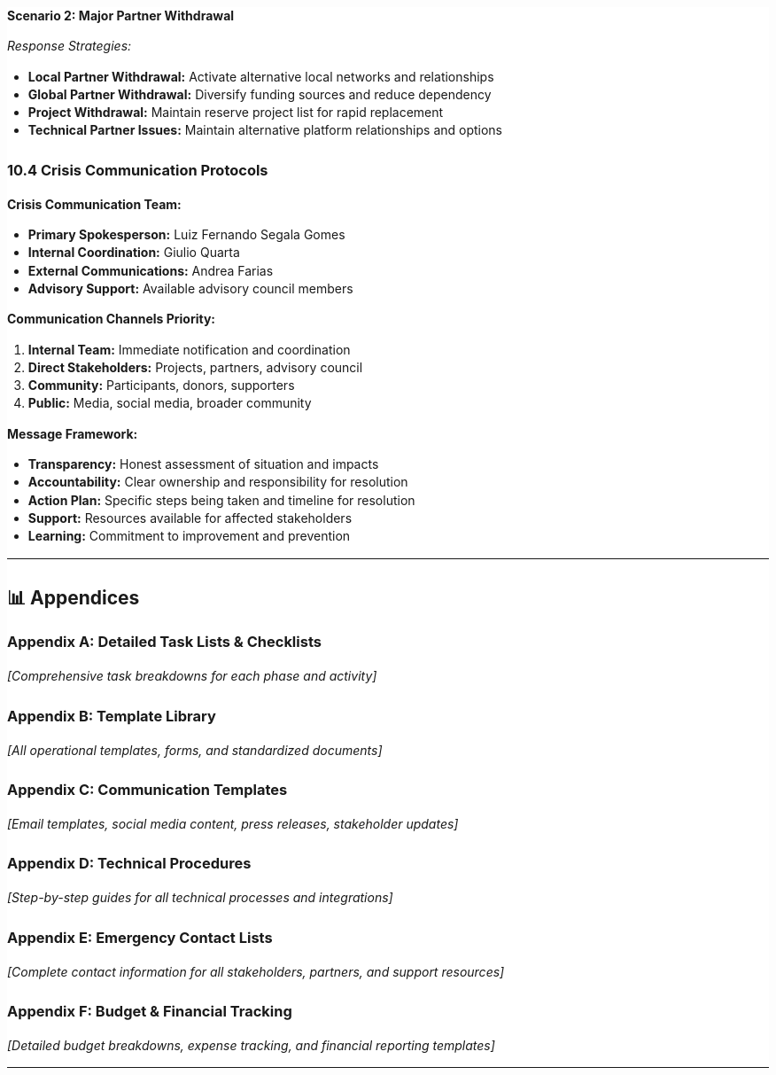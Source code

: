 **Scenario 2: Major Partner Withdrawal**

*Response Strategies:*
- **Local Partner Withdrawal:** Activate alternative local networks and relationships
- **Global Partner Withdrawal:** Diversify funding sources and reduce dependency
- **Project Withdrawal:** Maintain reserve project list for rapid replacement
- **Technical Partner Issues:** Maintain alternative platform relationships and options

### 10.4 Crisis Communication Protocols

**Crisis Communication Team:**
- **Primary Spokesperson:** Luiz Fernando Segala Gomes
- **Internal Coordination:** Giulio Quarta
- **External Communications:** Andrea Farias
- **Advisory Support:** Available advisory council members

**Communication Channels Priority:**
1. **Internal Team:** Immediate notification and coordination
2. **Direct Stakeholders:** Projects, partners, advisory council
3. **Community:** Participants, donors, supporters
4. **Public:** Media, social media, broader community

**Message Framework:**
- **Transparency:** Honest assessment of situation and impacts
- **Accountability:** Clear ownership and responsibility for resolution
- **Action Plan:** Specific steps being taken and timeline for resolution
- **Support:** Resources available for affected stakeholders
- **Learning:** Commitment to improvement and prevention

---

## 📊 Appendices

### Appendix A: Detailed Task Lists & Checklists
*[Comprehensive task breakdowns for each phase and activity]*

### Appendix B: Template Library
*[All operational templates, forms, and standardized documents]*

### Appendix C: Communication Templates
*[Email templates, social media content, press releases, stakeholder updates]*

### Appendix D: Technical Procedures
*[Step-by-step guides for all technical processes and integrations]*

### Appendix E: Emergency Contact Lists
*[Complete contact information for all stakeholders, partners, and support resources]*

### Appendix F: Budget & Financial Tracking
*[Detailed budget breakdowns, expense tracking, and financial reporting templates]*

---